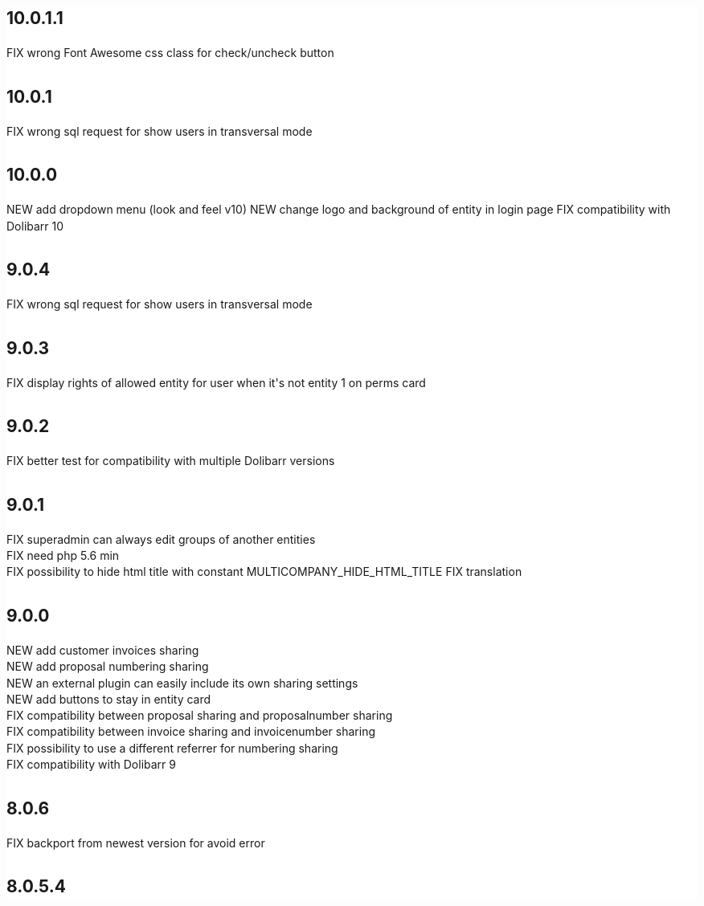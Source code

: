 ## 10.0.1.1

FIX wrong Font Awesome css class for check/uncheck button

## 10.0.1

FIX wrong sql request for show users in transversal mode

## 10.0.0

NEW add dropdown menu (look and feel v10)
NEW change logo and background of entity in login page
FIX compatibility with Dolibarr 10

## 9.0.4

FIX wrong sql request for show users in transversal mode

## 9.0.3

FIX display rights of allowed entity for user when it's not entity 1 on perms card

## 9.0.2

FIX better test for compatibility with multiple Dolibarr versions

## 9.0.1

FIX superadmin can always edit groups of another entities  
FIX need php 5.6 min  
FIX possibility to hide html title with constant MULTICOMPANY\_HIDE\_HTML\_TITLE
FIX translation

## 9.0.0

NEW add customer invoices sharing  
NEW add proposal numbering sharing  
NEW an external plugin can easily include its own sharing settings  
NEW add buttons to stay in entity card  
FIX compatibility between proposal sharing and proposalnumber sharing  
FIX compatibility between invoice sharing and invoicenumber sharing  
FIX possibility to use a different referrer for numbering sharing  
FIX compatibility with Dolibarr 9  

## 8.0.6

FIX backport from newest version for avoid error

## 8.0.5.4

